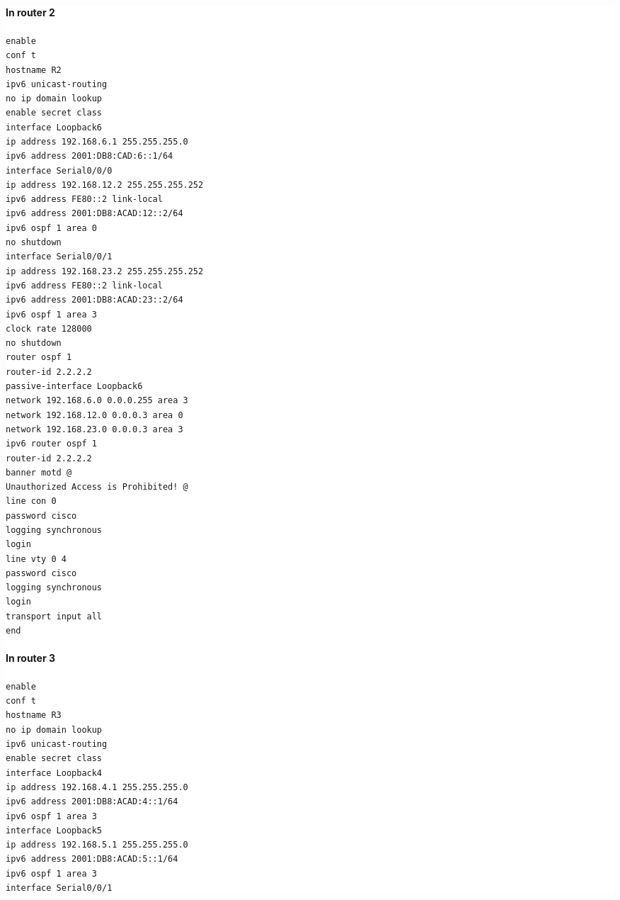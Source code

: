 #### In router 2
```
enable
conf t
hostname R2
ipv6 unicast-routing
no ip domain lookup
enable secret class
interface Loopback6
ip address 192.168.6.1 255.255.255.0
ipv6 address 2001:DB8:CAD:6::1/64
interface Serial0/0/0
ip address 192.168.12.2 255.255.255.252
ipv6 address FE80::2 link-local
ipv6 address 2001:DB8:ACAD:12::2/64
ipv6 ospf 1 area 0
no shutdown
interface Serial0/0/1
ip address 192.168.23.2 255.255.255.252
ipv6 address FE80::2 link-local
ipv6 address 2001:DB8:ACAD:23::2/64
ipv6 ospf 1 area 3
clock rate 128000
no shutdown
router ospf 1
router-id 2.2.2.2
passive-interface Loopback6
network 192.168.6.0 0.0.0.255 area 3
network 192.168.12.0 0.0.0.3 area 0
network 192.168.23.0 0.0.0.3 area 3
ipv6 router ospf 1
router-id 2.2.2.2
banner motd @
Unauthorized Access is Prohibited! @
line con 0
password cisco
logging synchronous
login
line vty 0 4
password cisco
logging synchronous
login
transport input all
end
```

#### In router 3

```
enable
conf t
hostname R3
no ip domain lookup
ipv6 unicast-routing
enable secret class
interface Loopback4
ip address 192.168.4.1 255.255.255.0
ipv6 address 2001:DB8:ACAD:4::1/64
ipv6 ospf 1 area 3
interface Loopback5
ip address 192.168.5.1 255.255.255.0
ipv6 address 2001:DB8:ACAD:5::1/64
ipv6 ospf 1 area 3
interface Serial0/0/1
```
